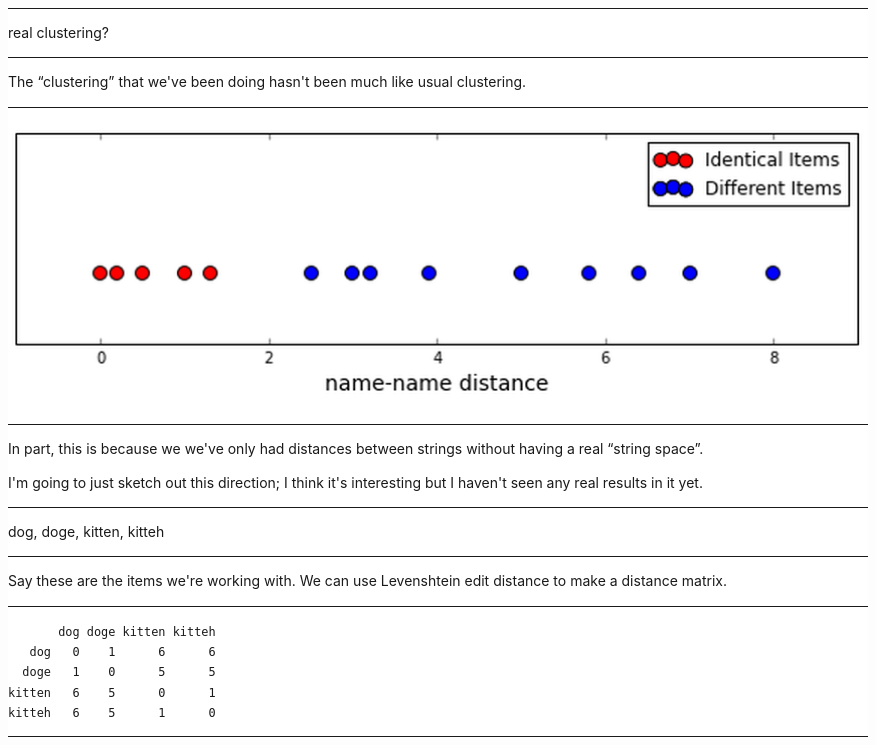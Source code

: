 -----

real clustering?

-----

The “clustering” that we've been doing hasn't been much like usual clustering.


-----

<img width="1000%" title="one dimensional" src="img/one_dimensional.png" />

-----

In part, this is because we we've only had distances between strings without having a real “string space”.

I'm going to just sketch out this direction; I think it's interesting but I haven't seen any real results in it yet.


-----

dog, doge, kitten, kitteh

-----

Say these are the items we're working with. We can use Levenshtein edit distance to make a distance matrix.


-----

```text
       dog doge kitten kitteh
   dog   0    1      6      6
  doge   1    0      5      5
kitten   6    5      0      1
kitteh   6    5      1      0
```
-----

